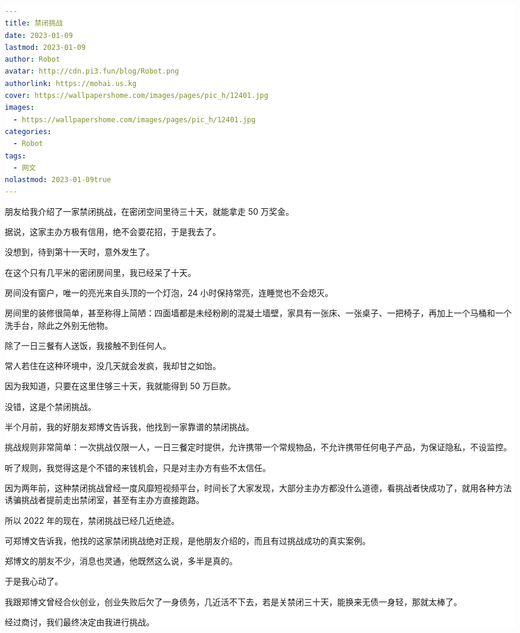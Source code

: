 ```yaml
---
title: 禁闭挑战
date: 2023-01-09
lastmod: 2023-01-09
author: Robot
avatar: http://cdn.pi3.fun/blog/Robot.png
authorlink: https://mohai.us.kg
cover: https://wallpapershome.com/images/pages/pic_h/12401.jpg
images:
  - https://wallpapershome.com/images/pages/pic_h/12401.jpg
categories:
  - Robot
tags:
  - 网文
nolastmod: 2023-01-09true
---
```




朋友给我介绍了一家禁闭挑战，在密闭空间里待三十天，就能拿走 50 万奖金。

据说，这家主办方极有信用，绝不会耍花招，于是我去了。

没想到，待到第十一天时，意外发生了。

在这个只有几平米的密闭房间里，我已经呆了十天。

房间没有窗户，唯一的亮光来自头顶的一个灯泡，24 小时保持常亮，连睡觉也不会熄灭。

房间里的装修很简单，甚至称得上简陋：四面墙都是未经粉刷的混凝土墙壁，家具有一张床、一张桌子、一把椅子，再加上一个马桶和一个洗手台，除此之外别无他物。

除了一日三餐有人送饭，我接触不到任何人。

常人若住在这种环境中，没几天就会发疯，我却甘之如饴。

因为我知道，只要在这里住够三十天，我就能得到 50 万巨款。

没错，这是个禁闭挑战。

半个月前，我的好朋友郑博文告诉我，他找到一家靠谱的禁闭挑战。

挑战规则非常简单：一次挑战仅限一人，一日三餐定时提供，允许携带一个常规物品，不允许携带任何电子产品，为保证隐私，不设监控。

听了规则，我觉得这是个不错的来钱机会，只是对主办方有些不太信任。

因为两年前，这种禁闭挑战曾经一度风靡短视频平台，时间长了大家发现，大部分主办方都没什么道德，看挑战者快成功了，就用各种方法诱骗挑战者提前走出禁闭室，甚至有主办方直接跑路。

所以 2022 年的现在，禁闭挑战已经几近绝迹。

可郑博文告诉我，他找的这家禁闭挑战绝对正规，是他朋友介绍的，而且有过挑战成功的真实案例。

郑博文的朋友不少，消息也灵通，他既然这么说，多半是真的。

于是我心动了。

我跟郑博文曾经合伙创业，创业失败后欠了一身债务，几近活不下去，若是关禁闭三十天，能换来无债一身轻，那就太棒了。

经过商讨，我们最终决定由我进行挑战。
